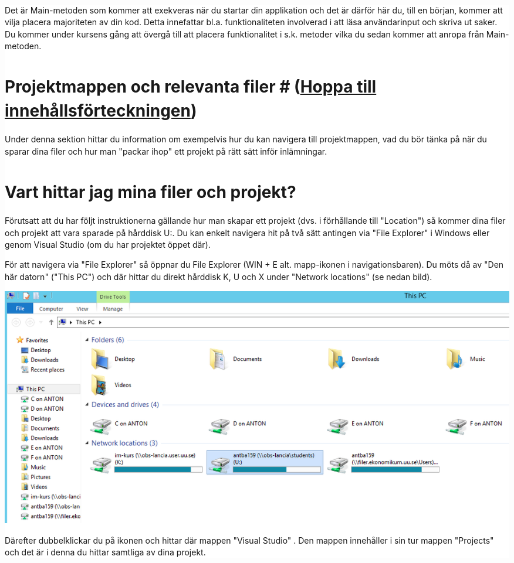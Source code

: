 Det är Main-metoden som kommer att exekveras när du startar din applikation och det är därför här du, 
till en början, kommer att vilja placera majoriteten av din kod. Detta innefattar bl.a. funktionaliteten
involverad i att läsa användarinput och skriva ut saker. Du kommer under kursens gång att övergå 
till att placera funktionalitet i s.k. metoder vilka du sedan kommer att anropa från Main-metoden.

# <a name="projectfolder"></a>Projektmappen och relevanta filer # ([Hoppa till innehållsförteckningen](#content))
Under denna sektion hittar du information om exempelvis hur du kan navigera till projektmappen, vad du bör tänka på
när du sparar dina filer och hur man "packar ihop" ett projekt på rätt sätt inför inlämningar.

# Vart hittar jag mina filer och projekt? #
Förutsatt att du har följt instruktionerna gällande hur man skapar ett projekt (dvs. i förhållande till "Location") så
kommer dina filer och projekt att vara sparade på hårddisk U:. Du kan enkelt navigera hit på två sätt antingen via "File Explorer" i
Windows eller genom Visual Studio (om du har projektet öppet där). 

För att navigera via "File Explorer" så öppnar du File Explorer (WIN + E alt. mapp-ikonen i navigationsbaren). 
Du möts då av "Den här datorn" ("This PC") och där hittar du direkt hårddisk K, U och X under "Network locations" (se nedan bild).

![Hårddisk U: i laborationsmiljön.](/Images/image2.png)

Därefter dubbelklickar du på ikonen och hittar där mappen "Visual Studio" . Den
mappen innehåller i sin tur mappen "Projects" och det är i denna du hittar samtliga av dina
projekt.
